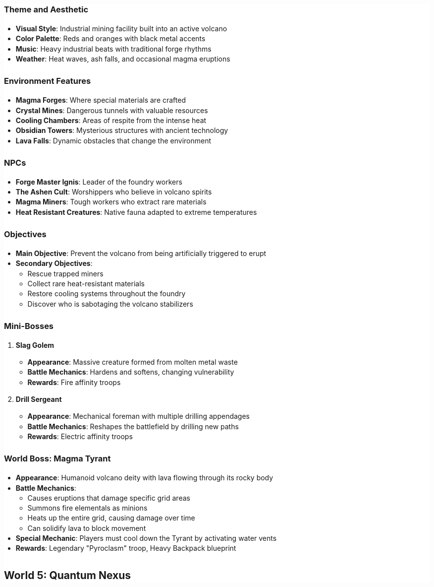 ### Theme and Aesthetic
- **Visual Style**: Industrial mining facility built into an active volcano
- **Color Palette**: Reds and oranges with black metal accents
- **Music**: Heavy industrial beats with traditional forge rhythms
- **Weather**: Heat waves, ash falls, and occasional magma eruptions

### Environment Features
- **Magma Forges**: Where special materials are crafted
- **Crystal Mines**: Dangerous tunnels with valuable resources
- **Cooling Chambers**: Areas of respite from the intense heat
- **Obsidian Towers**: Mysterious structures with ancient technology
- **Lava Falls**: Dynamic obstacles that change the environment

### NPCs
- **Forge Master Ignis**: Leader of the foundry workers
- **The Ashen Cult**: Worshippers who believe in volcano spirits
- **Magma Miners**: Tough workers who extract rare materials
- **Heat Resistant Creatures**: Native fauna adapted to extreme temperatures

### Objectives
- **Main Objective**: Prevent the volcano from being artificially triggered to erupt
- **Secondary Objectives**:
  - Rescue trapped miners
  - Collect rare heat-resistant materials
  - Restore cooling systems throughout the foundry
  - Discover who is sabotaging the volcano stabilizers

### Mini-Bosses
1. **Slag Golem**
   - **Appearance**: Massive creature formed from molten metal waste
   - **Battle Mechanics**: Hardens and softens, changing vulnerability
   - **Rewards**: Fire affinity troops

2. **Drill Sergeant**
   - **Appearance**: Mechanical foreman with multiple drilling appendages
   - **Battle Mechanics**: Reshapes the battlefield by drilling new paths
   - **Rewards**: Electric affinity troops

### World Boss: Magma Tyrant
- **Appearance**: Humanoid volcano deity with lava flowing through its rocky body
- **Battle Mechanics**:
  - Causes eruptions that damage specific grid areas
  - Summons fire elementals as minions
  - Heats up the entire grid, causing damage over time
  - Can solidify lava to block movement
- **Special Mechanic**: Players must cool down the Tyrant by activating water vents
- **Rewards**: Legendary "Pyroclasm" troop, Heavy Backpack blueprint

## World 5: Quantum Nexus
